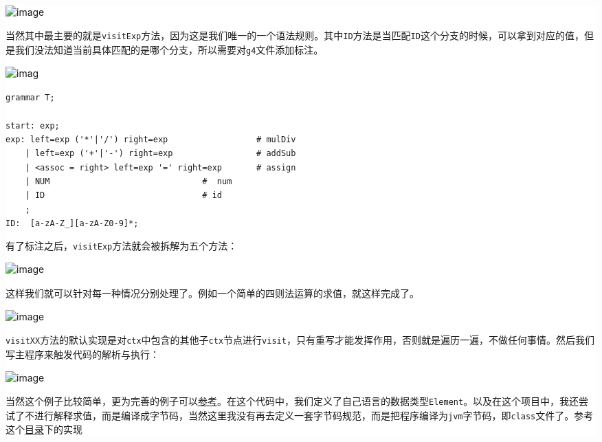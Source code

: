 ![image](https://i.imgur.com/P2XHRDr.png)

当然其中最主要的就是`visitExp`方法，因为这是我们唯一的一个语法规则。其中`ID`方法是当匹配`ID`这个分支的时候，可以拿到对应的值，但是我们没法知道当前具体匹配的是哪个分支，所以需要对`g4`文件添加标注。

![imag](https://i.imgur.com/5d6vvm2.png)

```antlr
grammar T;

start: exp;
exp: left=exp ('*'|'/') right=exp                  # mulDiv
    | left=exp ('+'|'-') right=exp                 # addSub
    | <assoc = right> left=exp '=' right=exp       # assign
    | NUM                               #  num
    | ID                                # id
    ;
ID:  [a-zA-Z_][a-zA-Z0-9]*;
```
有了标注之后，`visitExp`方法就会被拆解为五个方法：

![image](https://i.imgur.com/sUz82Dl.png)

这样我们就可以针对每一种情况分别处理了。例如一个简单的四则法运算的求值，就这样完成了。

![image](https://i.imgur.com/hhFizaO.png)

`visitXX`方法的默认实现是对`ctx`中包含的其他子`ctx`节点进行`visit`，只有重写才能发挥作用，否则就是遍历一遍，不做任何事情。然后我们写主程序来触发代码的解析与执行：

![image](https://i.imgur.com/UaGE9OB.png)

当然这个例子比较简单，更为完善的例子可以[参考](https://github.com/sunwu51/mocha-java/blob/main/src/main/java/com/xiaogenban1993/mocha/MochaInterpreter.java)。在这个代码中，我们定义了自己语言的数据类型`Element`。以及在这个项目中，我还尝试了不进行解释求值，而是编译成字节码，当然这里我没有再去定义一套字节码规范，而是把程序编译为`jvm`字节码，即`class`文件了。参考这个[目录](https://github.com/sunwu51/mocha-java/blob/main/src/main/java/com/xiaogenban1993/mocha/bytecode/ByteCodeGenerater.java)下的实现